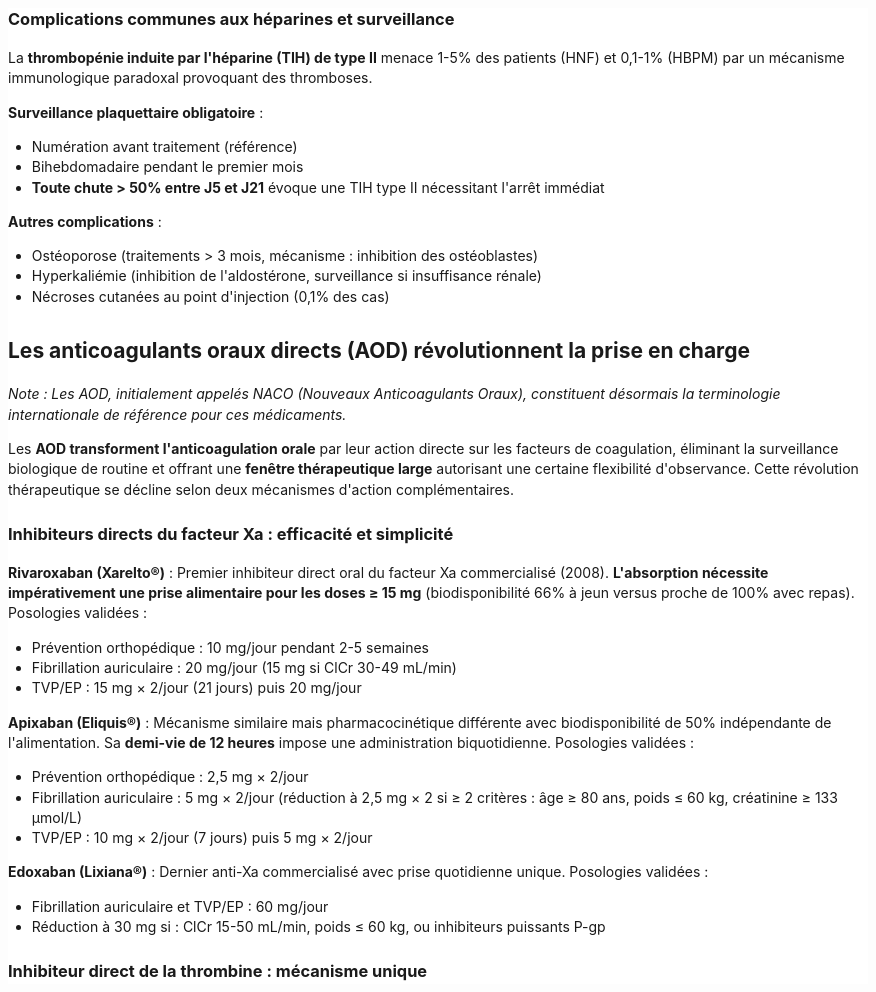 ### Complications communes aux héparines et surveillance

La **thrombopénie induite par l'héparine (TIH) de type II** menace 1-5% des patients (HNF) et 0,1-1% (HBPM) par un mécanisme immunologique paradoxal provoquant des thromboses.

**Surveillance plaquettaire obligatoire** :

- Numération avant traitement (référence)
- Bihebdomadaire pendant le premier mois
- **Toute chute > 50% entre J5 et J21** évoque une TIH type II nécessitant l'arrêt immédiat

**Autres complications** :

- Ostéoporose (traitements > 3 mois, mécanisme : inhibition des ostéoblastes)
- Hyperkaliémie (inhibition de l'aldostérone, surveillance si insuffisance rénale)
- Nécroses cutanées au point d'injection (0,1% des cas)

## Les anticoagulants oraux directs (AOD) révolutionnent la prise en charge

*Note : Les AOD, initialement appelés NACO (Nouveaux Anticoagulants Oraux), constituent désormais la terminologie internationale de référence pour ces médicaments.*

Les **AOD transforment l'anticoagulation orale** par leur action directe sur les facteurs de coagulation, éliminant la surveillance biologique de routine et offrant une **fenêtre thérapeutique large** autorisant une certaine flexibilité d'observance. Cette révolution thérapeutique se décline selon deux mécanismes d'action complémentaires.

### Inhibiteurs directs du facteur Xa : efficacité et simplicité

**Rivaroxaban (Xarelto®)** : Premier inhibiteur direct oral du facteur Xa commercialisé (2008). **L'absorption nécessite impérativement une prise alimentaire pour les doses ≥ 15 mg** (biodisponibilité 66% à jeun versus proche de 100% avec repas). Posologies validées :

- Prévention orthopédique : 10 mg/jour pendant 2-5 semaines
- Fibrillation auriculaire : 20 mg/jour (15 mg si ClCr 30-49 mL/min)
- TVP/EP : 15 mg × 2/jour (21 jours) puis 20 mg/jour

**Apixaban (Eliquis®)** : Mécanisme similaire mais pharmacocinétique différente avec biodisponibilité de 50% indépendante de l'alimentation. Sa **demi-vie de 12 heures** impose une administration biquotidienne. Posologies validées :

- Prévention orthopédique : 2,5 mg × 2/jour
- Fibrillation auriculaire : 5 mg × 2/jour (réduction à 2,5 mg × 2 si ≥ 2 critères : âge ≥ 80 ans, poids ≤ 60 kg, créatinine ≥ 133 µmol/L)
- TVP/EP : 10 mg × 2/jour (7 jours) puis 5 mg × 2/jour

**Edoxaban (Lixiana®)** : Dernier anti-Xa commercialisé avec prise quotidienne unique. Posologies validées :

- Fibrillation auriculaire et TVP/EP : 60 mg/jour
- Réduction à 30 mg si : ClCr 15-50 mL/min, poids ≤ 60 kg, ou inhibiteurs puissants P-gp

### Inhibiteur direct de la thrombine : mécanisme unique
